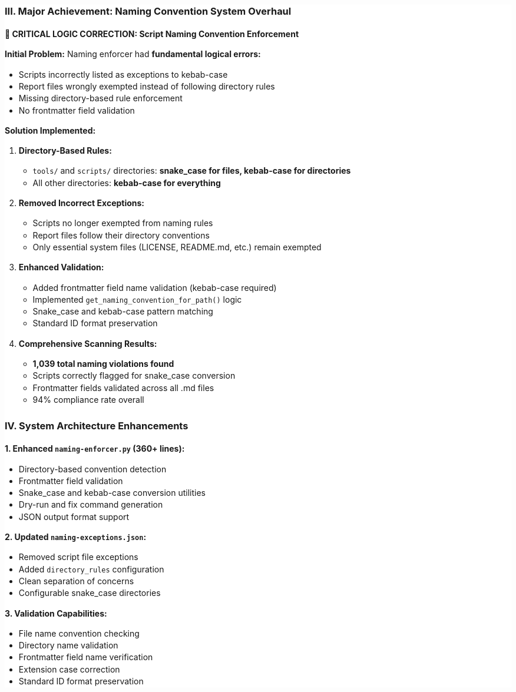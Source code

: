 ### **III. Major Achievement: Naming Convention System Overhaul**

**🎯 CRITICAL LOGIC CORRECTION: Script Naming Convention Enforcement**

**Initial Problem:** Naming enforcer had **fundamental logical errors:**
- Scripts incorrectly listed as exceptions to kebab-case
- Report files wrongly exempted instead of following directory rules
- Missing directory-based rule enforcement
- No frontmatter field validation

**Solution Implemented:**
1. **Directory-Based Rules:** 
   - `tools/` and `scripts/` directories: **snake_case for files, kebab-case for directories**
   - All other directories: **kebab-case for everything**

2. **Removed Incorrect Exceptions:**
   - Scripts no longer exempted from naming rules
   - Report files follow their directory conventions
   - Only essential system files (LICENSE, README.md, etc.) remain exempted

3. **Enhanced Validation:**
   - Added frontmatter field name validation (kebab-case required)
   - Implemented `get_naming_convention_for_path()` logic
   - Snake_case and kebab-case pattern matching
   - Standard ID format preservation

4. **Comprehensive Scanning Results:**
   - **1,039 total naming violations found**
   - Scripts correctly flagged for snake_case conversion
   - Frontmatter fields validated across all .md files
   - 94% compliance rate overall

### **IV. System Architecture Enhancements**

**1. Enhanced `naming-enforcer.py` (360+ lines):**
- Directory-based convention detection
- Frontmatter field validation  
- Snake_case and kebab-case conversion utilities
- Dry-run and fix command generation
- JSON output format support

**2. Updated `naming-exceptions.json`:**
- Removed script file exceptions
- Added `directory_rules` configuration
- Clean separation of concerns
- Configurable snake_case directories

**3. Validation Capabilities:**
- File name convention checking
- Directory name validation
- Frontmatter field name verification
- Extension case correction
- Standard ID format preservation
